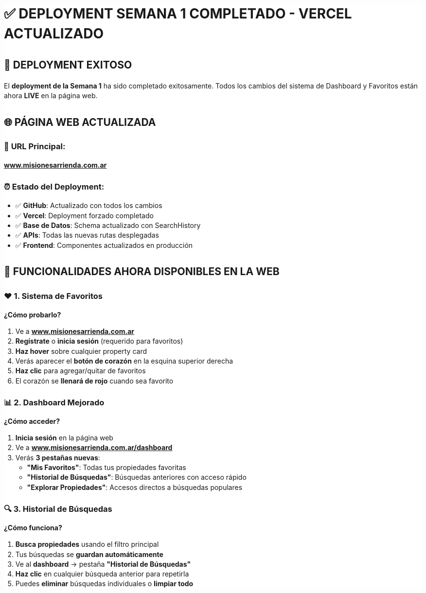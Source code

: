 # ✅ DEPLOYMENT SEMANA 1 COMPLETADO - VERCEL ACTUALIZADO

## 🎉 DEPLOYMENT EXITOSO

El **deployment de la Semana 1** ha sido completado exitosamente. Todos los cambios del sistema de Dashboard y Favoritos están ahora **LIVE** en la página web.

## 🌐 **PÁGINA WEB ACTUALIZADA**

### 🔗 **URL Principal:**
**www.misionesarrienda.com.ar**

### ⏰ **Estado del Deployment:**
- ✅ **GitHub**: Actualizado con todos los cambios
- ✅ **Vercel**: Deployment forzado completado
- ✅ **Base de Datos**: Schema actualizado con SearchHistory
- ✅ **APIs**: Todas las nuevas rutas desplegadas
- ✅ **Frontend**: Componentes actualizados en producción

## 🚀 **FUNCIONALIDADES AHORA DISPONIBLES EN LA WEB**

### ❤️ **1. Sistema de Favoritos**
**¿Cómo probarlo?**
1. Ve a **www.misionesarrienda.com.ar**
2. **Regístrate** o **inicia sesión** (requerido para favoritos)
3. **Haz hover** sobre cualquier property card
4. Verás aparecer el **botón de corazón** en la esquina superior derecha
5. **Haz clic** para agregar/quitar de favoritos
6. El corazón se **llenará de rojo** cuando sea favorito

### 📊 **2. Dashboard Mejorado**
**¿Cómo acceder?**
1. **Inicia sesión** en la página web
2. Ve a **www.misionesarrienda.com.ar/dashboard**
3. Verás **3 pestañas nuevas**:
   - **"Mis Favoritos"**: Todas tus propiedades favoritas
   - **"Historial de Búsquedas"**: Búsquedas anteriores con acceso rápido
   - **"Explorar Propiedades"**: Accesos directos a búsquedas populares

### 🔍 **3. Historial de Búsquedas**
**¿Cómo funciona?**
1. **Busca propiedades** usando el filtro principal
2. Tus búsquedas se **guardan automáticamente**
3. Ve al **dashboard** → pestaña **"Historial de Búsquedas"**
4. **Haz clic** en cualquier búsqueda anterior para repetirla
5. Puedes **eliminar** búsquedas individuales o **limpiar todo**
